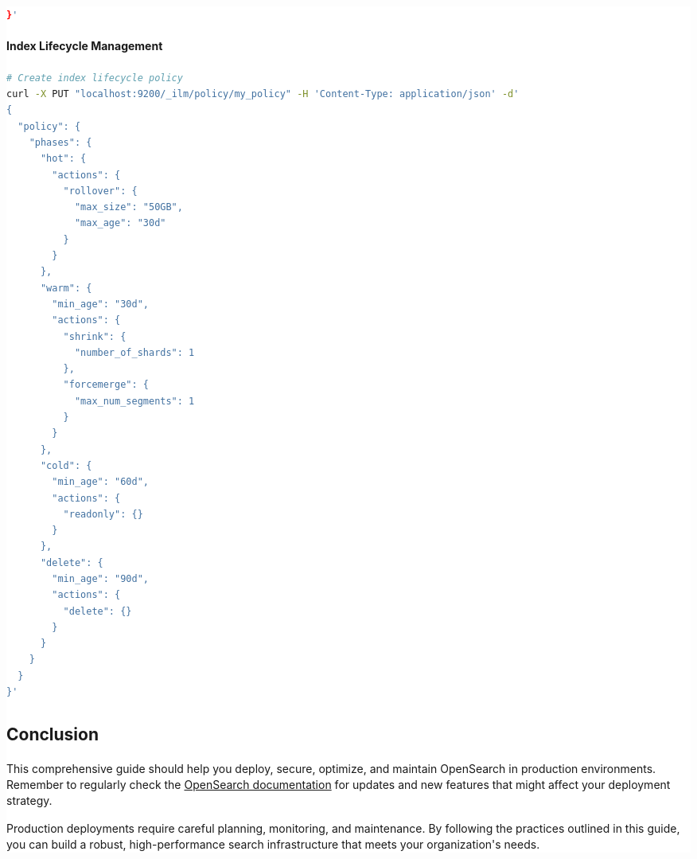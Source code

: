 ```bash
}'
```

#### Index Lifecycle Management

```bash
# Create index lifecycle policy
curl -X PUT "localhost:9200/_ilm/policy/my_policy" -H 'Content-Type: application/json' -d'
{
  "policy": {
    "phases": {
      "hot": {
        "actions": {
          "rollover": {
            "max_size": "50GB",
            "max_age": "30d"
          }
        }
      },
      "warm": {
        "min_age": "30d",
        "actions": {
          "shrink": {
            "number_of_shards": 1
          },
          "forcemerge": {
            "max_num_segments": 1
          }
        }
      },
      "cold": {
        "min_age": "60d",
        "actions": {
          "readonly": {}
        }
      },
      "delete": {
        "min_age": "90d",
        "actions": {
          "delete": {}
        }
      }
    }
  }
}'
```

## Conclusion

This comprehensive guide should help you deploy, secure, optimize, and maintain OpenSearch in production environments. Remember to regularly check the [OpenSearch documentation](https://opensearch.org/docs/) for updates and new features that might affect your deployment strategy.

Production deployments require careful planning, monitoring, and maintenance. By following the practices outlined in this guide, you can build a robust, high-performance search infrastructure that meets your organization's needs.
